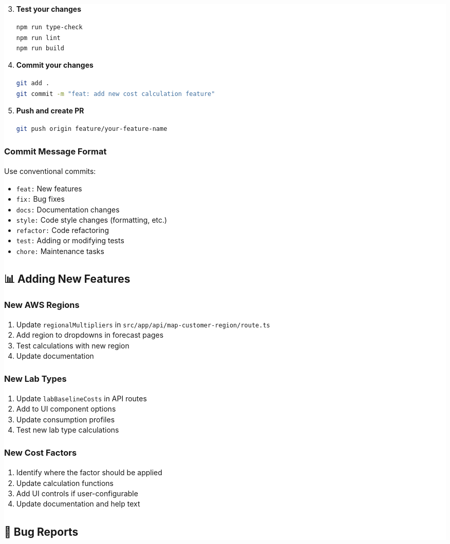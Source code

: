 3. **Test your changes**
   ```bash
   npm run type-check
   npm run lint
   npm run build
   ```

4. **Commit your changes**
   ```bash
   git add .
   git commit -m "feat: add new cost calculation feature"
   ```

5. **Push and create PR**
   ```bash
   git push origin feature/your-feature-name
   ```

### Commit Message Format

Use conventional commits:

- `feat:` New features
- `fix:` Bug fixes
- `docs:` Documentation changes
- `style:` Code style changes (formatting, etc.)
- `refactor:` Code refactoring
- `test:` Adding or modifying tests
- `chore:` Maintenance tasks

## 📊 Adding New Features

### New AWS Regions

1. Update `regionalMultipliers` in `src/app/api/map-customer-region/route.ts`
2. Add region to dropdowns in forecast pages
3. Test calculations with new region
4. Update documentation

### New Lab Types

1. Update `labBaselineCosts` in API routes
2. Add to UI component options
3. Update consumption profiles
4. Test new lab type calculations

### New Cost Factors

1. Identify where the factor should be applied
2. Update calculation functions
3. Add UI controls if user-configurable
4. Update documentation and help text

## 🐛 Bug Reports
